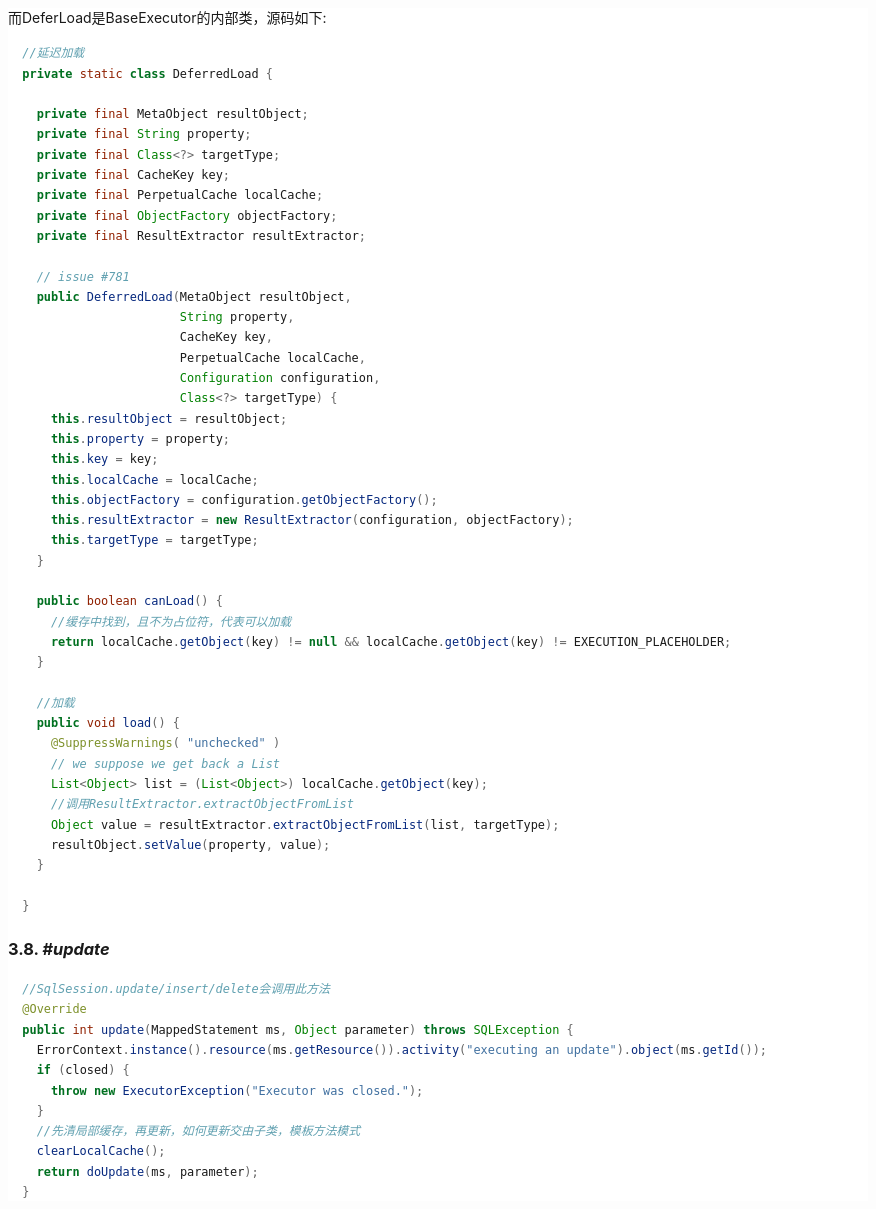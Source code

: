 而DeferLoad是BaseExecutor的内部类，源码如下:

```java
  //延迟加载
  private static class DeferredLoad {

    private final MetaObject resultObject;
    private final String property;
    private final Class<?> targetType;
    private final CacheKey key;
    private final PerpetualCache localCache;
    private final ObjectFactory objectFactory;
    private final ResultExtractor resultExtractor;

    // issue #781
    public DeferredLoad(MetaObject resultObject,
                        String property,
                        CacheKey key,
                        PerpetualCache localCache,
                        Configuration configuration,
                        Class<?> targetType) {
      this.resultObject = resultObject;
      this.property = property;
      this.key = key;
      this.localCache = localCache;
      this.objectFactory = configuration.getObjectFactory();
      this.resultExtractor = new ResultExtractor(configuration, objectFactory);
      this.targetType = targetType;
    }

    public boolean canLoad() {
      //缓存中找到，且不为占位符，代表可以加载
      return localCache.getObject(key) != null && localCache.getObject(key) != EXECUTION_PLACEHOLDER;
    }

	//加载
    public void load() {
      @SuppressWarnings( "unchecked" )
      // we suppose we get back a List
      List<Object> list = (List<Object>) localCache.getObject(key);
      //调用ResultExtractor.extractObjectFromList
      Object value = resultExtractor.extractObjectFromList(list, targetType);
      resultObject.setValue(property, value);
    }

  }
```

###  3.8. <a name='update_'></a>_#update_

```java
  //SqlSession.update/insert/delete会调用此方法
  @Override
  public int update(MappedStatement ms, Object parameter) throws SQLException {
    ErrorContext.instance().resource(ms.getResource()).activity("executing an update").object(ms.getId());
    if (closed) {
      throw new ExecutorException("Executor was closed.");
    }
    //先清局部缓存，再更新，如何更新交由子类，模板方法模式
    clearLocalCache();
    return doUpdate(ms, parameter);
  }
```